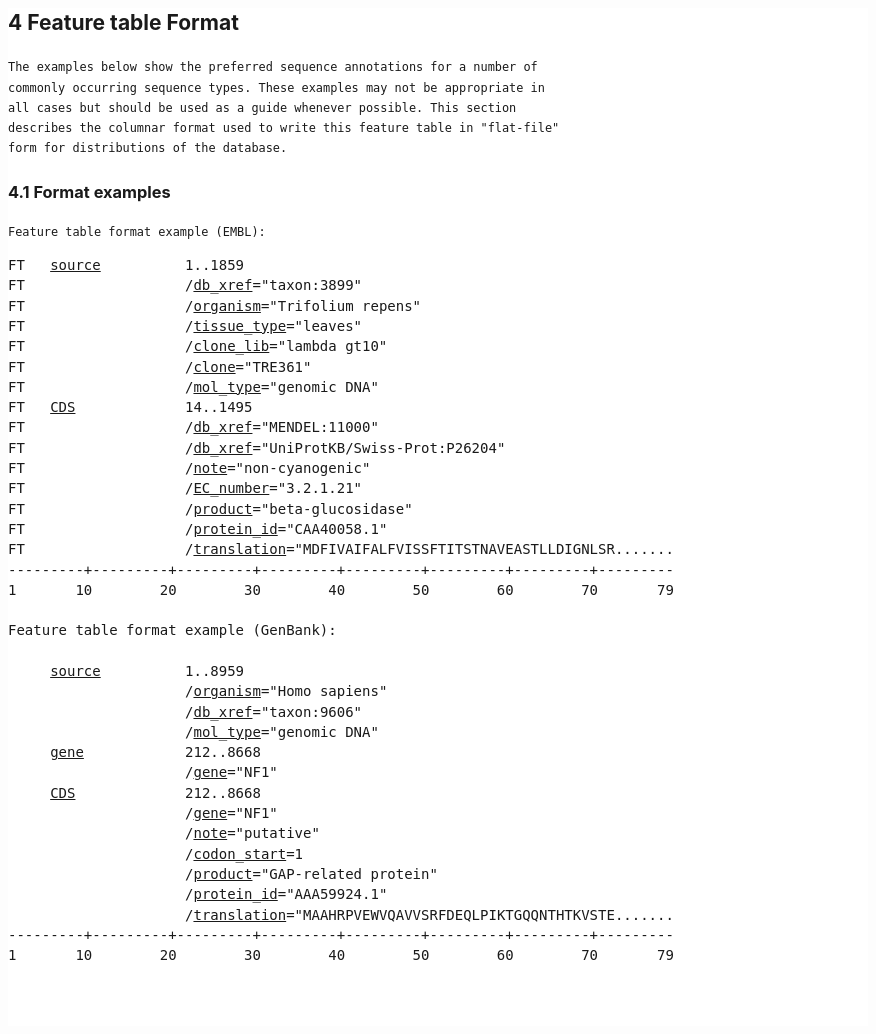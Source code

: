 ## 4 Feature table Format <a name="4"></a>

```
The examples below show the preferred sequence annotations for a number of 
commonly occurring sequence types. These examples may not be appropriate in 
all cases but should be used as a guide whenever possible. This section 
describes the columnar format used to write this feature table in "flat-file" 
form for distributions of the database. 
```

### 4.1 Format examples <a name="4.1"></a>

```
Feature table format example (EMBL):
```

<pre>FT   <a href="#source">source</a>          1..1859
FT                   /<a href="#db_xref">db_xref</a>="taxon:3899"
FT                   /<a href="#organism">organism</a>="Trifolium repens"
FT                   /<a href="#tissue_type">tissue_type</a>="leaves"
FT                   /<a href="#clone_lib">clone_lib</a>="lambda gt10"
FT                   /<a href="#clone">clone</a>="TRE361"
FT                   /<a href="#mol_type">mol_type</a>="genomic DNA"
FT   <a href="#fCDS">CDS</a>             14..1495
FT                   /<a href="#db_xref">db_xref</a>="MENDEL:11000"
FT                   /<a href="#db_xref">db_xref</a>="UniProtKB/Swiss-Prot:P26204"
FT                   /<a href="#note">note</a>="non-cyanogenic"
FT                   /<a href="#EC_number">EC_number</a>="3.2.1.21"
FT                   /<a href="#product">product</a>="beta-glucosidase"
FT                   /<a href="#protein_id">protein_id</a>="CAA40058.1"
FT                   /<a href="#translation">translation</a>="MDFIVAIFALFVISSFTITSTNAVEASTLLDIGNLSR.......
---------+---------+---------+---------+---------+---------+---------+---------
1       10        20        30        40        50        60        70       79

Feature table format example (GenBank):

     <a href="#source">source</a>          1..8959
                     /<a href="#organism">organism</a>="Homo sapiens"
                     /<a href="#db_xref">db_xref</a>="taxon:9606"
                     /<a href="#mol_type">mol_type</a>="genomic DNA"
     <a href="#gene">gene</a>            212..8668
                     /<a href="#q_gene">gene</a>="NF1"
     <a href="#fCDS">CDS</a>             212..8668
                     /<a href="#q_gene">gene</a>="NF1"
                     /<a href="#note">note</a>="putative"
                     /<a href="#codon_start">codon_start</a>=1
                     /<a href="#product">product</a>="GAP-related protein"
                     /<a href="#protein_id">protein_id</a>="AAA59924.1"
                     /<a href="#translation">translation</a>="MAAHRPVEWVQAVVSRFDEQLPIKTGQQNTHTKVSTE.......
---------+---------+---------+---------+---------+---------+---------+---------
1       10        20        30        40        50        60        70       79

